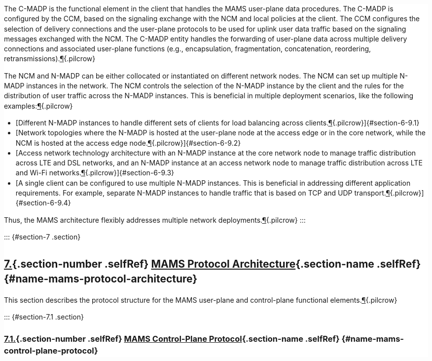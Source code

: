 The C-MADP is the functional element in the client that handles the MAMS
user-plane data procedures. The C-MADP is configured by the CCM, based
on the signaling exchange with the NCM and local policies at the client.
The CCM configures the selection of delivery connections and the
user-plane protocols to be used for uplink user data traffic based on
the signaling messages exchanged with the NCM. The C-MADP entity handles
the forwarding of user-plane data across multiple delivery connections
and associated user-plane functions (e.g., encapsulation, fragmentation,
concatenation, reordering, retransmissions).[¶](#section-6-7){.pilcrow}

The NCM and N-MADP can be either collocated or instantiated on different
network nodes. The NCM can set up multiple N-MADP instances in the
network. The NCM controls the selection of the N-MADP instance by the
client and the rules for the distribution of user traffic across the
N-MADP instances. This is beneficial in multiple deployment scenarios,
like the following examples:[¶](#section-6-8){.pilcrow}

-   [Different N-MADP instances to handle different sets of clients for
    load balancing across
    clients.[¶](#section-6-9.1){.pilcrow}]{#section-6-9.1}
-   [Network topologies where the N-MADP is hosted at the user-plane
    node at the access edge or in the core network, while the NCM is
    hosted at the access edge
    node.[¶](#section-6-9.2){.pilcrow}]{#section-6-9.2}
-   [Access network technology architecture with an N-MADP instance at
    the core network node to manage traffic distribution across LTE and
    DSL networks, and an N-MADP instance at an access network node to
    manage traffic distribution across LTE and Wi-Fi
    networks.[¶](#section-6-9.3){.pilcrow}]{#section-6-9.3}
-   [A single client can be configured to use multiple N-MADP instances.
    This is beneficial in addressing different application requirements.
    For example, separate N-MADP instances to handle traffic that is
    based on TCP and UDP
    transport.[¶](#section-6-9.4){.pilcrow}]{#section-6-9.4}

Thus, the MAMS architecture flexibly addresses multiple network
deployments.[¶](#section-6-10){.pilcrow}
:::

::: {#section-7 .section}
## [7.](#section-7){.section-number .selfRef} [MAMS Protocol Architecture](#name-mams-protocol-architecture){.section-name .selfRef} {#name-mams-protocol-architecture}

This section describes the protocol structure for the MAMS user-plane
and control-plane functional elements.[¶](#section-7-1){.pilcrow}

::: {#section-7.1 .section}
### [7.1.](#section-7.1){.section-number .selfRef} [MAMS Control-Plane Protocol](#name-mams-control-plane-protocol){.section-name .selfRef} {#name-mams-control-plane-protocol}

